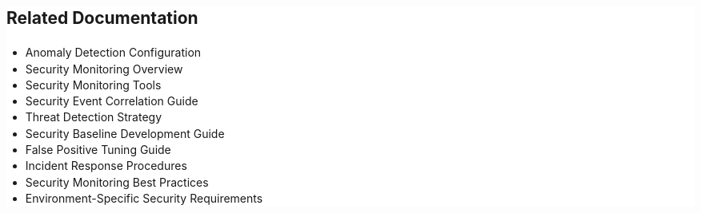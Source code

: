 ## Related Documentation

- Anomaly Detection Configuration
- Security Monitoring Overview
- Security Monitoring Tools
- Security Event Correlation Guide
- Threat Detection Strategy
- Security Baseline Development Guide
- False Positive Tuning Guide
- Incident Response Procedures
- Security Monitoring Best Practices
- Environment-Specific Security Requirements

